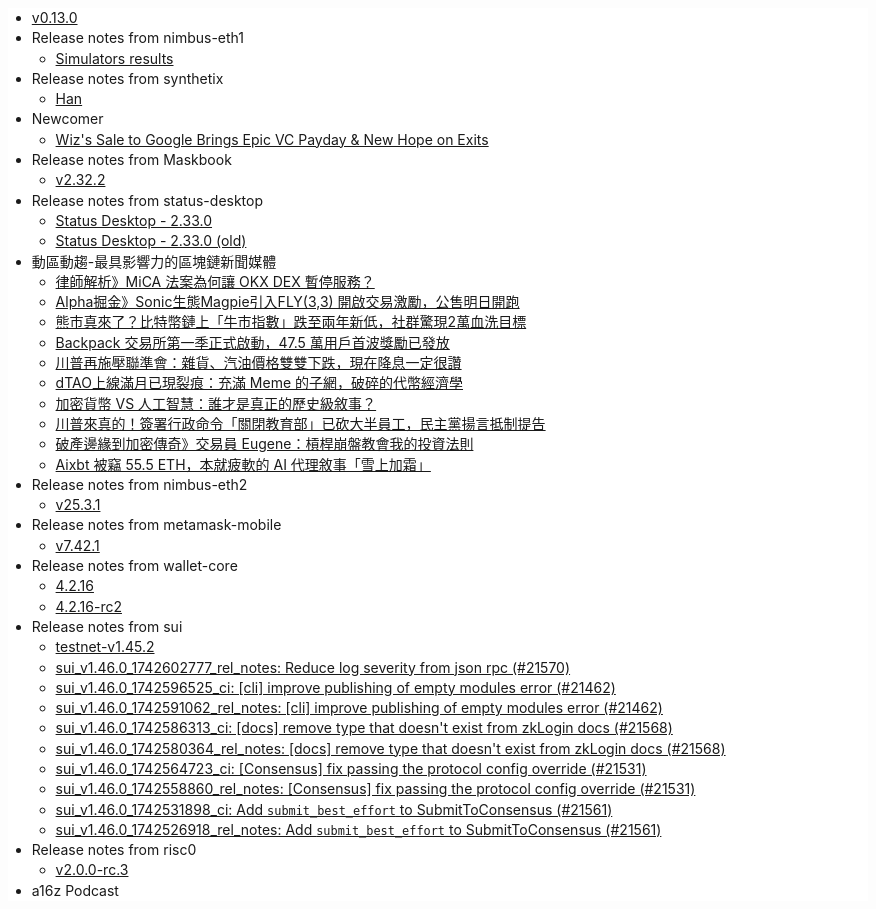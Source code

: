   - [v0.13.0](https://github.com/0xPolygonMiden/miden-vm/releases/tag/v0.13.0)
- Release notes from nimbus-eth1
  - [Simulators results](https://github.com/status-im/nimbus-eth1/releases/tag/sim-stat)
- Release notes from synthetix
  - [Han](https://github.com/Synthetixio/synthetix/releases/tag/v2.102.0)
- Newcomer
  - [Wiz's Sale to Google Brings Epic VC Payday & New Hope on Exits](https://www.newcomer.co/p/wizs-sale-to-google-brings-epic-vc)
- Release notes from Maskbook
  - [v2.32.2](https://github.com/DimensionDev/Maskbook/releases/tag/v2.32.2)
- Release notes from status-desktop
  - [Status Desktop - 2.33.0](https://github.com/status-im/status-desktop/releases/tag/v2.33.0)
  - [Status Desktop - 2.33.0 (old)](https://github.com/status-im/status-desktop/releases/tag/2.33.0)
- 動區動趨-最具影響力的區塊鏈新聞媒體
  - [律師解析》MiCA 法案為何讓 OKX DEX 暫停服務？](https://www.blocktempo.com/why-did-the-mica-regulation-cause-okx-dex-to-suspend-its-services/)
  - [Alpha掘金》Sonic生態Magpie引入FLY(3,3) 開啟交易激勵，公售明日開跑](https://www.blocktempo.com/magpie-on-sonic-introduces-fly33-with-trading-incentives-fly-public-sale-starts-tomorrow/)
  - [熊市真來了？比特幣鏈上「牛市指數」跌至兩年新低，社群驚現2萬血洗目標](https://www.blocktempo.com/cryptoquant-reports-bitcoin-bull-market-index-hits-lowest-point-since-january-2023/)
  - [Backpack 交易所第一季正式啟動，47.5 萬用戶首波獎勵已發放](https://www.blocktempo.com/backpack-exchange-season-1-officially-launched/)
  - [川普再施壓聯準會：雜貨、汽油價格雙雙下跌，現在降息一定很讚](https://www.blocktempo.com/trump-to-fed-prices-are-down-time-to-cut-rates/)
  - [dTAO上線滿月已現裂痕：充滿 Meme 的子網，破碎的代幣經濟學](https://www.blocktempo.com/one-month-of-dtao-a-meme-fueled-subnet-with-a-broken-tokenomics-model/)
  - [加密貨幣 VS 人工智慧：誰才是真正的歷史級敘事？](https://www.blocktempo.com/cryptocurrency-vs-artificial-intelligence-which-is-the-real-historical-narrative/)
  - [川普來真的！簽署行政命令「關閉教育部」已砍大半員工，民主黨揚言抵制提告](https://www.blocktempo.com/trump-signs-executive-order-to-close-department-of-education/)
  - [破產邊緣到加密傳奇》交易員 Eugene：槓桿崩盤教會我的投資法則](https://www.blocktempo.com/exclusive-interview-with-trader-eugene/)
  - [Aixbt 被竊 55.5 ETH，本就疲軟的 AI 代理敘事「雪上加霜」](https://www.blocktempo.com/aixbt-was-stolen-55-5eth/)
- Release notes from nimbus-eth2
  - [v25.3.1](https://github.com/status-im/nimbus-eth2/releases/tag/v25.3.1)
- Release notes from metamask-mobile
  - [v7.42.1](https://github.com/MetaMask/metamask-mobile/releases/tag/v7.42.1)
- Release notes from wallet-core
  - [4.2.16](https://github.com/trustwallet/wallet-core/releases/tag/4.2.16)
  - [4.2.16-rc2](https://github.com/trustwallet/wallet-core/releases/tag/4.2.16-rc2)
- Release notes from sui
  - [testnet-v1.45.2](https://github.com/MystenLabs/sui/releases/tag/testnet-v1.45.2)
  - [sui_v1.46.0_1742602777_rel_notes: Reduce log severity from json rpc (#21570)](https://github.com/MystenLabs/sui/releases/tag/sui_v1.46.0_1742602777_rel_notes)
  - [sui_v1.46.0_1742596525_ci: [cli] improve publishing of empty modules error (#21462)](https://github.com/MystenLabs/sui/releases/tag/sui_v1.46.0_1742596525_ci)
  - [sui_v1.46.0_1742591062_rel_notes: [cli] improve publishing of empty modules error (#21462)](https://github.com/MystenLabs/sui/releases/tag/sui_v1.46.0_1742591062_rel_notes)
  - [sui_v1.46.0_1742586313_ci: [docs] remove type that doesn't exist from zkLogin docs (#21568)](https://github.com/MystenLabs/sui/releases/tag/sui_v1.46.0_1742586313_ci)
  - [sui_v1.46.0_1742580364_rel_notes: [docs] remove type that doesn't exist from zkLogin docs (#21568)](https://github.com/MystenLabs/sui/releases/tag/sui_v1.46.0_1742580364_rel_notes)
  - [sui_v1.46.0_1742564723_ci: [Consensus] fix passing the protocol config override (#21531)](https://github.com/MystenLabs/sui/releases/tag/sui_v1.46.0_1742564723_ci)
  - [sui_v1.46.0_1742558860_rel_notes: [Consensus] fix passing the protocol config override (#21531)](https://github.com/MystenLabs/sui/releases/tag/sui_v1.46.0_1742558860_rel_notes)
  - [sui_v1.46.0_1742531898_ci: Add `submit_best_effort` to SubmitToConsensus (#21561)](https://github.com/MystenLabs/sui/releases/tag/sui_v1.46.0_1742531898_ci)
  - [sui_v1.46.0_1742526918_rel_notes: Add `submit_best_effort` to SubmitToConsensus (#21561)](https://github.com/MystenLabs/sui/releases/tag/sui_v1.46.0_1742526918_rel_notes)
- Release notes from risc0
  - [v2.0.0-rc.3](https://github.com/risc0/risc0/releases/tag/v2.0.0-rc.3)
- a16z Podcast